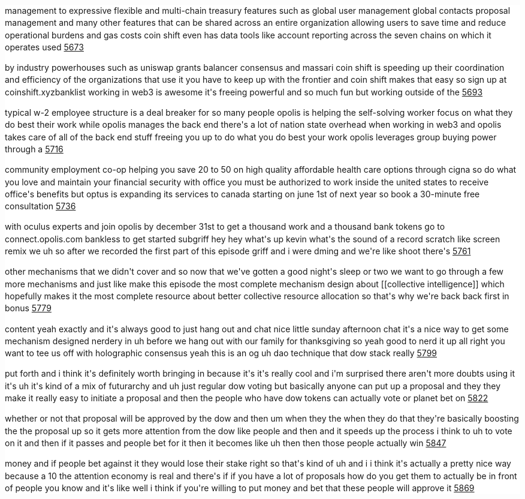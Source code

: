 management to expressive flexible and multi-chain treasury features such as global user management global contacts proposal management and many other features that can be shared across an entire organization allowing users to save time and reduce operational burdens and gas costs coin shift even has data tools like account reporting across the seven chains on which it operates used [5673](https://www.youtube.com/watch?v=qyd7mvQmn5I&t=5673.06s)

by industry powerhouses such as uniswap grants balancer consensus and massari coin shift is speeding up their coordination and efficiency of the organizations that use it you have to keep up with the frontier and coin shift makes that easy so sign up at coinshift.xyzbanklist working in web3 is awesome it's freeing powerful and so much fun but working outside of the [5693](https://www.youtube.com/watch?v=qyd7mvQmn5I&t=5693.94s)

typical w-2 employee structure is a deal breaker for so many people opolis is helping the self-solving worker focus on what they do best their work while opolis manages the back end there's a lot of nation state overhead when working in web3 and opolis takes care of all of the back end stuff freeing you up to do what you do best your work opolis leverages group buying power through a [5716](https://www.youtube.com/watch?v=qyd7mvQmn5I&t=5716.5s)

community employment co-op helping you save 20 to 50 on high quality affordable health care options through cigna so do what you love and maintain your financial security with office you must be authorized to work inside the united states to receive office's benefits but optus is expanding its services to canada starting on june 1st of next year so book a 30-minute free consultation [5736](https://www.youtube.com/watch?v=qyd7mvQmn5I&t=5736.36s)

with oculus experts and join opolis by december 31st to get a thousand work and a thousand bank tokens go to connect.opolis.com bankless to get started subgriff hey hey what's up kevin what's the sound of a record scratch like screen remix we uh so after we recorded the first part of this episode griff and i were dming and we're like shoot there's [5761](https://www.youtube.com/watch?v=qyd7mvQmn5I&t=5761.739s)

other mechanisms that we didn't cover and so now that we've gotten a good night's sleep or two we want to go through a few more mechanisms and just like make this episode the most complete mechanism design about [[collective intelligence]] which hopefully makes it the most complete resource about better collective resource allocation so that's why we're back back first in bonus [5779](https://www.youtube.com/watch?v=qyd7mvQmn5I&t=5779.26s)

content yeah exactly and it's always good to just hang out and chat nice little sunday afternoon chat it's a nice way to get some mechanism designed nerdery in uh before we hang out with our family for thanksgiving so yeah good to nerd it up all right you want to tee us off with holographic consensus yeah this is an og uh dao technique that dow stack really [5799](https://www.youtube.com/watch?v=qyd7mvQmn5I&t=5799.06s)

put forth and i think it's definitely worth bringing in because it's it's really cool and i'm surprised there aren't more doubts using it it's uh it's kind of a mix of futurarchy and uh just regular dow voting but basically anyone can put up a proposal and they they make it really easy to initiate a proposal and then the people who have dow tokens can actually vote or planet bet on [5822](https://www.youtube.com/watch?v=qyd7mvQmn5I&t=5822.219s)

whether or not that proposal will be approved by the dow and then um when they the when they do that they're basically boosting the the proposal up so it gets more attention from the dow like people and then and it speeds up the process i think to uh to vote on it and then if it passes and people bet for it then it becomes like uh then then those people actually win [5847](https://www.youtube.com/watch?v=qyd7mvQmn5I&t=5847.719s)

money and if people bet against it they would lose their stake right so that's kind of uh and i i think it's actually a pretty nice way because a 10 the attention economy is real and there's if if you have a lot of proposals how do you get them to actually be in front of people you know and it's like well i think if you're willing to put money and bet that these people will approve it [5869](https://www.youtube.com/watch?v=qyd7mvQmn5I&t=5869.38s)
